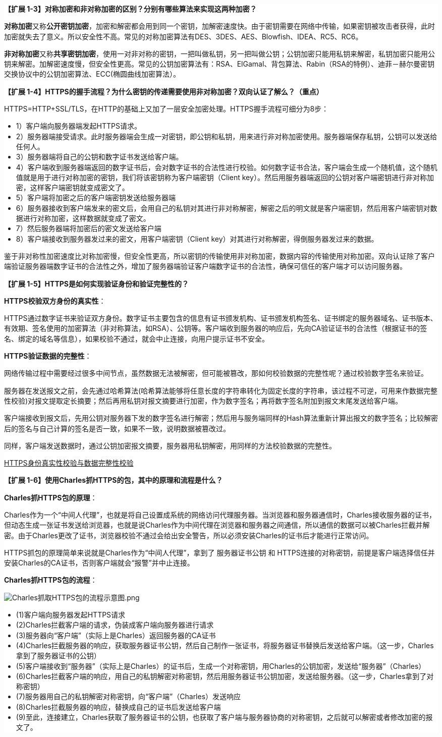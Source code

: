 **【扩展 1-3】对称加密和非对称加密的区别？分别有哪些算法来实现这两种加密？**

**对称加密**又称**公开密钥加密**，加密和解密都会用到同一个密钥，加解密速度快。由于密钥需要在网络中传输，如果密钥被攻击者获得，此时加密就失去了意义。所以安全性不高。常见的对称加密算法有DES、3DES、AES、Blowfish、IDEA、RC5、RC6。

**非对称加密**又称**共享密钥加密**，使用一对非对称的密钥，一把叫做私钥，另一把叫做公钥；公钥加密只能用私钥来解密，私钥加密只能用公钥来解密。加解密速度慢，但安全性更高。常见的公钥加密算法有：RSA、ElGamal、背包算法、Rabin（RSA的特例）、迪菲－赫尔曼密钥交换协议中的公钥加密算法、ECC(椭圆曲线加密算法）。

**【扩展 1-4】HTTPS的握手流程？为什么密钥的传递需要使用非对称加密？双向认证了解么？（重点）**

HTTPS=HTTP+SSL/TLS，在HTTP的基础上又加了一层安全加密处理。HTTPS握手流程可细分为8步：

* 1）客户端向服务器端发起HTTPS请求。
* 2）服务器端接受请求。此时服务器端会生成一对密钥，即公钥和私钥，用来进行非对称加密使用。服务器端保存私钥，公钥可以发送给任何人。
* 3）服务器端将自己的公钥和数字证书发送给客户端。
* 4）客户端收到服务器端返回的数字证书后，会对数字证书的合法性进行校验。如何数字证书合法，客户端会生成一个随机值，这个随机值就是用于进行对称加密的密钥，我们将该密钥称为客户端密钥（Client key）。然后用服务器端返回的公钥对客户端密钥进行非对称加密，这样客户端密钥就变成密文了。
* 5）客户端将加密之后的客户端密钥发送给服务器端
* 6）服务器接收到客户端发来的密文后，会用自己的私钥对其进行非对称解密，解密之后的明文就是客户端密钥，然后用客户端密钥对数据进行对称加密，这样数据就变成了密文。
* 7）然后服务器端将加密后的密文发送给客户端
* 8）客户端接收到服务器发过来的密文，用客户端密钥（Client key）对其进行对称解密，得倒服务器发过来的数据。

鉴于非对称性加密速度比对称加密慢，但安全性更高，所以密钥的传输使用非对称加密，数据内容的传输使用对称加密。双向认证除了客户端验证服务器端数字证书的合法性之外，增加了服务器端验证客户端数字证书的合法性，确保可信任的客户端才可以访问服务器。

**【扩展 1-5】HTTPS是如何实现验证身份和验证完整性的？**

**HTTPS校验双方身份的真实性**：

HTTPS通过数字证书来验证双方身份。数字证书主要包含的信息有证书颁发机构、证书颁发机构签名、证书绑定的服务器域名、证书版本、有效期、签名使用的加密算法（非对称算法，如RSA）、公钥等。客户端收到服务器的响应后，先向CA验证证书的合法性（根据证书的签名、绑定的域名等信息），如果校验不通过，就会中止连接，向用户提示证书不安全。

**HTTPS验证数据的完整性**：

网络传输过程中需要经过很多中间节点，虽然数据无法被解密，但可能被篡改，那如何校验数据的完整性呢？通过校验数字签名来验证。

服务器在发送报文之前，会先通过哈希算法(哈希算法能够将任意长度的字符串转化为固定长度的字符串，该过程不可逆，可用来作数据完整性校验)对报文提取定长摘要；然后再用私钥对报文摘要进行加密，作为数字签名；再将数字签名附加到报文末尾发送给客户端。

客户端接收到报文后，先用公钥对服务器下发的数字签名进行解密；然后用与服务端同样的Hash算法重新计算出报文的数字签名；比较解密后的签名与自己计算的签名是否一致，如果不一致，说明数据被篡改过。

同样，客户端发送数据时，通过公钥加密报文摘要，服务器用私钥解密，用同样的方法校验数据的完整性。

[HTTPS身份真实性校验与数据完整性校验](https://www.jianshu.com/p/fb6035dbaf8b)

**【扩展 1-6】使用Charles抓HTTPS的包，其中的原理和流程是什么？**


**Charles抓HTTPS包的原理**：

Charles作为一个“中间人代理”，也就是将自己设置成系统的网络访问代理服务器。当浏览器和服务器通信时，Charles接收服务器的证书，但动态生成一张证书发送给浏览器，也就是说Charles作为中间代理在浏览器和服务器之间通信，所以通信的数据可以被Charles拦截并解密。由于Charles更改了证书，浏览器校验不通过会给出安全警告，所以必须安装Charles的证书后才能进行正常访问。

HTTPS抓包的原理简单来说就是Charles作为“中间人代理”，拿到了 服务器证书公钥 和 HTTPS连接的对称密钥，前提是客户端选择信任并安装Charles的CA证书，否则客户端就会“报警”并中止连接。

**Charles抓HTTPS包的流程**：

![Charles抓取HTTPS包的流程示意图.png](https://upload-images.jianshu.io/upload_images/4164292-b94b70db5cfeed41.png?imageMogr2/auto-orient/strip%7CimageView2/2/w/1240)

* (1)客户端向服务器发起HTTPS请求
* (2)Charles拦截客户端的请求，伪装成客户端向服务器进行请求
* (3)服务器向“客户端”（实际上是Charles）返回服务器的CA证书
* (4)Charles拦截服务器的响应，获取服务器证书公钥，然后自己制作一张证书，将服务器证书替换后发送给客户端。（这一步，Charles拿到了服务器证书的公钥）
* (5)客户端接收到“服务器”（实际上是Charles）的证书后，生成一个对称密钥，用Charles的公钥加密，发送给“服务器”（Charles）
* (6)Charles拦截客户端的响应，用自己的私钥解密对称密钥，然后用服务器证书公钥加密，发送给服务器。（这一步，Charles拿到了对称密钥）
* (7)服务器用自己的私钥解密对称密钥，向“客户端”（Charles）发送响应
* (8)Charles拦截服务器的响应，替换成自己的证书后发送给客户端
* (9)至此，连接建立，Charles获取了服务器证书的公钥，也获取了客户端与服务器协商的对称密钥，之后就可以解密或者修改加密的报文了。
